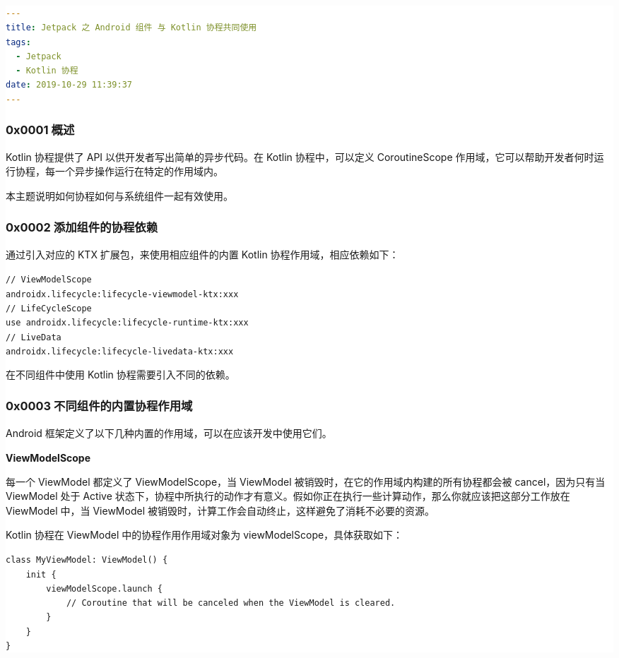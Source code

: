 ```yaml
---
title: Jetpack 之 Android 组件 与 Kotlin 协程共同使用
tags:
  - Jetpack
  - Kotlin 协程
date: 2019-10-29 11:39:37
---
```




### 0x0001 概述

Kotlin 协程提供了 API 以供开发者写出简单的异步代码。在 Kotlin 协程中，可以定义 CoroutineScope 作用域，它可以帮助开发者何时运行协程，每一个异步操作运行在特定的作用域内。



本主题说明如何协程如何与系统组件一起有效使用。

### 0x0002 添加组件的协程依赖

通过引入对应的 KTX 扩展包，来使用相应组件的内置 Kotlin 协程作用域，相应依赖如下：

```
// ViewModelScope
androidx.lifecycle:lifecycle-viewmodel-ktx:xxx
// LifeCycleScope
use androidx.lifecycle:lifecycle-runtime-ktx:xxx
// LiveData
androidx.lifecycle:lifecycle-livedata-ktx:xxx
```


在不同组件中使用 Kotlin 协程需要引入不同的依赖。


### 0x0003 不同组件的内置协程作用域

Android 框架定义了以下几种内置的作用域，可以在应该开发中使用它们。


**ViewModelScope**

每一个 ViewModel 都定义了 ViewModelScope，当 ViewModel 被销毁时，在它的作用域内构建的所有协程都会被 cancel，因为只有当 ViewModel 处于 Active 状态下，协程中所执行的动作才有意义。假如你正在执行一些计算动作，那么你就应该把这部分工作放在 ViewModel 中，当 ViewModel 被销毁时，计算工作会自动终止，这样避免了消耗不必要的资源。


Kotlin 协程在 ViewModel 中的协程作用作用域对象为 viewModelScope，具体获取如下：

```
class MyViewModel: ViewModel() {
    init {
        viewModelScope.launch {
            // Coroutine that will be canceled when the ViewModel is cleared.
        }
    }
}
```
